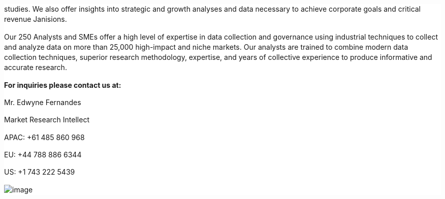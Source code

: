 studies.&nbsp;</span>We also offer insights into strategic and growth analyses and data necessary to achieve corporate goals and critical revenue Janisions.</p><p><span class="">Our 250 Analysts and SMEs offer a high level of expertise in data collection and governance using industrial techniques to collect and analyze data on more than 25,000 high-impact and niche markets. Our analysts are trained to combine modern data collection techniques, superior research methodology, expertise, and years of collective experience to produce informative and accurate research.</span></p><p><strong>For inquiries please contact us at:</strong></p><p>Mr. Edwyne Fernandes</p><p>Market Research Intellect</p><p>APAC: +61 485 860 968</p><p>EU: +44 788 886 6344</p><p>US: +1 743 222 5439</p>
![image](https://github.com/user-attachments/assets/7e166a8f-56a9-4078-bafa-2ac819855f9c)
